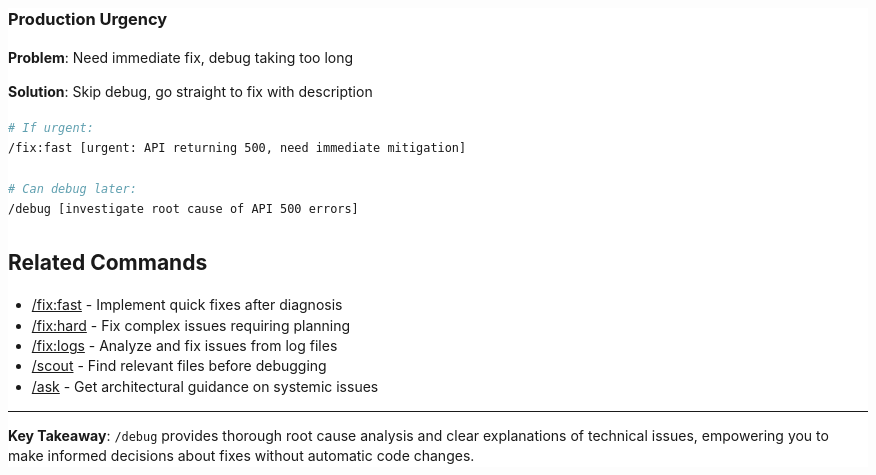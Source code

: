 ### Production Urgency

**Problem**: Need immediate fix, debug taking too long

**Solution**: Skip debug, go straight to fix with description
```bash
# If urgent:
/fix:fast [urgent: API returning 500, need immediate mitigation]

# Can debug later:
/debug [investigate root cause of API 500 errors]
```

## Related Commands

- [/fix:fast](/docs/commands/fix/fast) - Implement quick fixes after diagnosis
- [/fix:hard](/docs/commands/fix/hard) - Fix complex issues requiring planning
- [/fix:logs](/docs/commands/fix/logs) - Analyze and fix issues from log files
- [/scout](/docs/commands/core/scout) - Find relevant files before debugging
- [/ask](/docs/commands/core/ask) - Get architectural guidance on systemic issues

---

**Key Takeaway**: `/debug` provides thorough root cause analysis and clear explanations of technical issues, empowering you to make informed decisions about fixes without automatic code changes.
